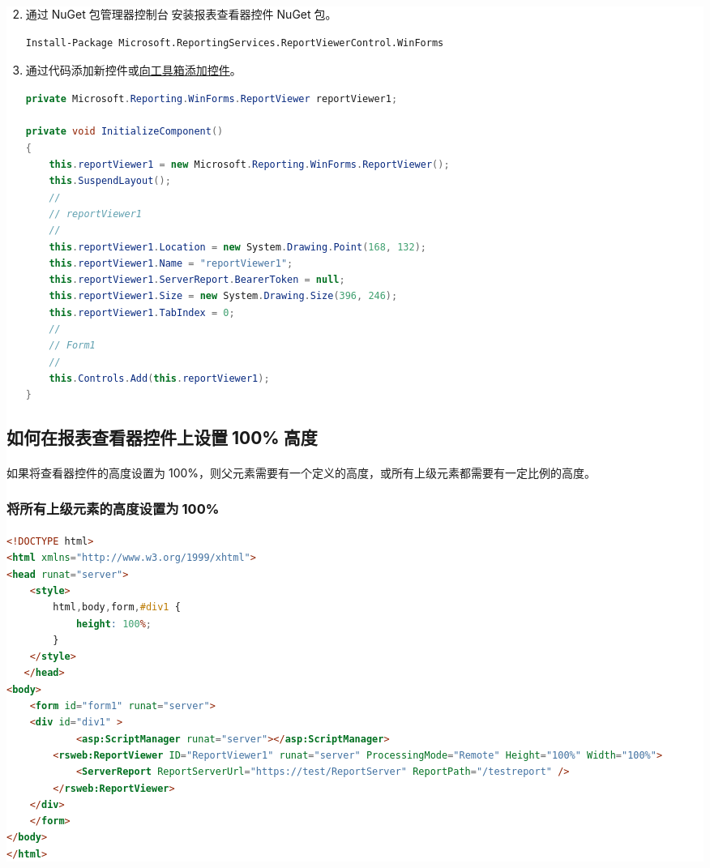 2. 通过 NuGet 包管理器控制台  安装报表查看器控件 NuGet 包。

    ```
    Install-Package Microsoft.ReportingServices.ReportViewerControl.WinForms
    ```
3. 通过代码添加新控件或[向工具箱添加控件](#add-the-control-to-visual-studio-toolbar)。

    ```csharp
    private Microsoft.Reporting.WinForms.ReportViewer reportViewer1;
    
    private void InitializeComponent()
    {
        this.reportViewer1 = new Microsoft.Reporting.WinForms.ReportViewer();
        this.SuspendLayout();
        // 
        // reportViewer1
        // 
        this.reportViewer1.Location = new System.Drawing.Point(168, 132);
        this.reportViewer1.Name = "reportViewer1";
        this.reportViewer1.ServerReport.BearerToken = null;
        this.reportViewer1.Size = new System.Drawing.Size(396, 246);
        this.reportViewer1.TabIndex = 0;
        // 
        // Form1
        // 
        this.Controls.Add(this.reportViewer1);
    }
    ```

## <a name="how-to-set-100-height-on-the-report-viewer-control"></a>如何在报表查看器控件上设置 100% 高度

如果将查看器控件的高度设置为 100%，则父元素需要有一个定义的高度，或所有上级元素都需要有一定比例的高度。

### <a name="set-the-height-of-all-the-ancestors-to-100"></a>将所有上级元素的高度设置为 100%

```html
<!DOCTYPE html>
<html xmlns="http://www.w3.org/1999/xhtml">
<head runat="server">
    <style>
        html,body,form,#div1 {
            height: 100%; 
        }
    </style>
   </head>
<body>
    <form id="form1" runat="server">
    <div id="div1" >
            <asp:ScriptManager runat="server"></asp:ScriptManager>
        <rsweb:ReportViewer ID="ReportViewer1" runat="server" ProcessingMode="Remote" Height="100%" Width="100%">
            <ServerReport ReportServerUrl="https://test/ReportServer" ReportPath="/testreport" />
        </rsweb:ReportViewer>
    </div>
    </form>
</body>
</html>
```
